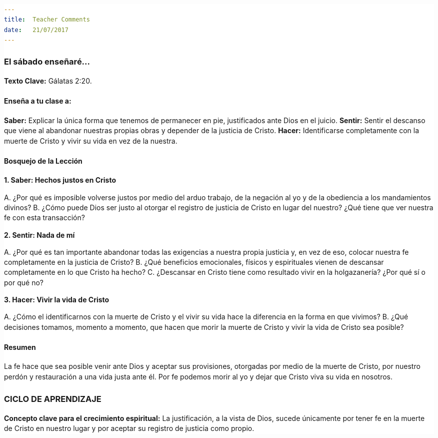 ```yaml
---
title:  Teacher Comments
date:   21/07/2017
---
```


### El sábado enseñaré...

**Texto Clave:** Gálatas 2:20.
 
#### Enseña a tu clase a:

**Saber:** Explicar la única forma que tenemos de permanecer en pie, justificados ante Dios en el juicio.
**Sentir:** Sentir el descanso que viene al abandonar nuestras propias obras y depender de la justicia de Cristo.
**Hacer:** Identificarse completamente con la muerte de Cristo y vivir su vida en vez de la nuestra.

#### Bosquejo de la Lección

**1. Saber: Hechos justos en Cristo**

A. ¿Por qué es imposible volverse justos por medio del arduo trabajo, de la negación al yo y de la obediencia a los mandamientos divinos?
B. ¿Cómo puede Dios ser justo al otorgar el registro de justicia de Cristo en lugar del nuestro? ¿Qué tiene que ver nuestra fe con esta transacción?

**2. Sentir: Nada de mí**

A. ¿Por qué es tan importante abandonar todas las exigencias a nuestra propia justicia y, en vez de eso, colocar nuestra fe completamente en la justicia de Cristo?
B. ¿Qué beneficios emocionales, físicos y espirituales vienen de descansar completamente en lo que Cristo ha hecho?
C. ¿Descansar en Cristo tiene como resultado vivir en la holgazanería? ¿Por qué sí o por qué no?

**3. Hacer: Vivir la vida de Cristo**

A. ¿Cómo el identificarnos con la muerte de Cristo y el vivir su vida hace la diferencia en la forma en que vivimos?
B. ¿Qué decisiones tomamos, momento a momento, que hacen que morir la muerte de Cristo y vivir la vida de Cristo sea posible?

#### Resumen

La fe hace que sea posible venir ante Dios y aceptar sus provisiones, otorgadas por medio de la muerte de Cristo, por nuestro perdón y restauración a una vida justa ante él. Por fe podemos morir al yo y dejar que Cristo viva su vida en nosotros.

### CICLO DE APRENDIZAJE

**Concepto clave para el crecimiento espiritual:** La justificación, a la vista de Dios, sucede únicamente por tener fe en la muerte de Cristo en nuestro lugar y por aceptar su registro de justicia como propio.
